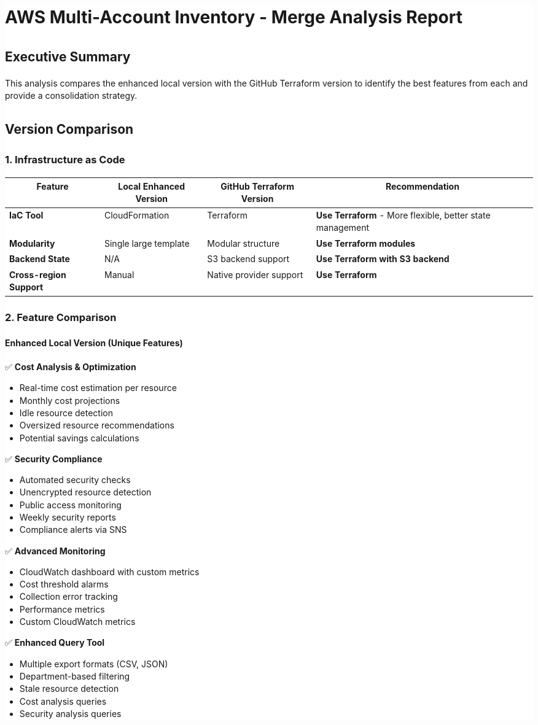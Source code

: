 # AWS Multi-Account Inventory - Merge Analysis Report

## Executive Summary

This analysis compares the enhanced local version with the GitHub Terraform version to identify the best features from each and provide a consolidation strategy.

## Version Comparison

### 1. Infrastructure as Code

| Feature | Local Enhanced Version | GitHub Terraform Version | Recommendation |
|---------|----------------------|-------------------------|----------------|
| **IaC Tool** | CloudFormation | Terraform | **Use Terraform** - More flexible, better state management |
| **Modularity** | Single large template | Modular structure | **Use Terraform modules** |
| **Backend State** | N/A | S3 backend support | **Use Terraform with S3 backend** |
| **Cross-region Support** | Manual | Native provider support | **Use Terraform** |

### 2. Feature Comparison

#### Enhanced Local Version (Unique Features)
✅ **Cost Analysis & Optimization**
- Real-time cost estimation per resource
- Monthly cost projections
- Idle resource detection
- Oversized resource recommendations
- Potential savings calculations

✅ **Security Compliance**
- Automated security checks
- Unencrypted resource detection
- Public access monitoring
- Weekly security reports
- Compliance alerts via SNS

✅ **Advanced Monitoring**
- CloudWatch dashboard with custom metrics
- Cost threshold alarms
- Collection error tracking
- Performance metrics
- Custom CloudWatch metrics

✅ **Enhanced Query Tool**
- Multiple export formats (CSV, JSON)
- Department-based filtering
- Stale resource detection
- Cost analysis queries
- Security analysis queries
